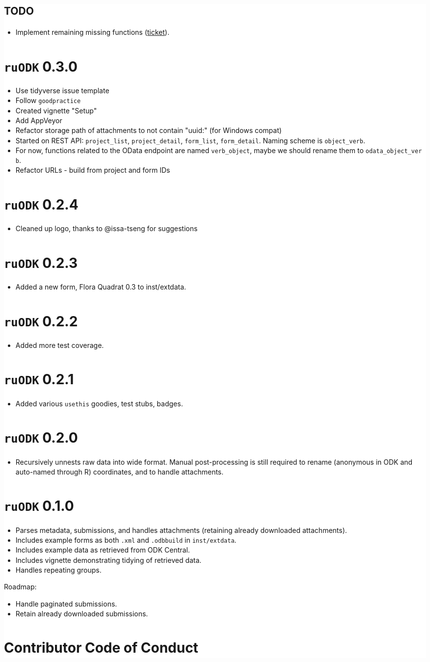 ## TODO
*  Implement remaining missing functions ([ticket](https://github.com/ropensci/ruODK/issues/9)).

# `ruODK` 0.3.0
*  Use tidyverse issue template
*  Follow `goodpractice`
*  Created vignette "Setup"
*  Add AppVeyor
*  Refactor storage path of attachments to not contain "uuid:" (for Windows compat)
*  Started on REST API: `project_list`, `project_detail`, `form_list`, 
  `form_detail`. Naming scheme is `object_verb`. 
*  For now, functions related to the OData endpoint
  are named `verb_object`, maybe we should rename them to `odata_object_verb`.
*  Refactor URLs - build from project and form IDs
  
# `ruODK` 0.2.4
*  Cleaned up logo, thanks to @issa-tseng for suggestions

# `ruODK` 0.2.3
*  Added a new form, Flora Quadrat 0.3 to inst/extdata.

# `ruODK` 0.2.2
*  Added more test coverage.

# `ruODK` 0.2.1
*  Added various `usethis` goodies, test stubs, badges.

# `ruODK` 0.2.0
*  Recursively unnests raw data into wide format. Manual post-processing is still
  required to rename (anonymous in ODK and auto-named through R) coordinates,
  and to handle attachments.

# `ruODK` 0.1.0
*  Parses metadata, submissions, 
  and handles attachments (retaining already downloaded attachments).
*  Includes example forms as both `.xml` and `.odbbuild` in `inst/extdata`.
*  Includes example data as retrieved from ODK Central.
*  Includes vignette demonstrating tidying of retrieved data.
*  Handles repeating groups.

Roadmap:

*  Handle paginated submissions.
*  Retain already downloaded submissions.
# Contributor Code of Conduct
